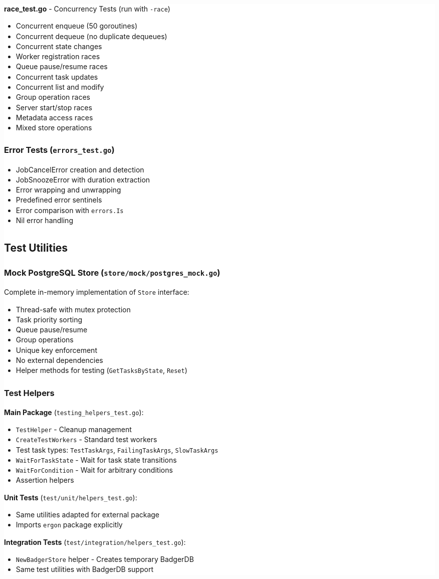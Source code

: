 **race_test.go** - Concurrency Tests (run with `-race`)
- Concurrent enqueue (50 goroutines)
- Concurrent dequeue (no duplicate dequeues)
- Concurrent state changes
- Worker registration races
- Queue pause/resume races
- Concurrent task updates
- Concurrent list and modify
- Group operation races
- Server start/stop races
- Metadata access races
- Mixed store operations

### Error Tests (`errors_test.go`)

- JobCancelError creation and detection
- JobSnoozeError with duration extraction
- Error wrapping and unwrapping
- Predefined error sentinels
- Error comparison with `errors.Is`
- Nil error handling

## Test Utilities

### Mock PostgreSQL Store (`store/mock/postgres_mock.go`)

Complete in-memory implementation of `Store` interface:
- Thread-safe with mutex protection
- Task priority sorting
- Queue pause/resume
- Group operations
- Unique key enforcement
- No external dependencies
- Helper methods for testing (`GetTasksByState`, `Reset`)

### Test Helpers

**Main Package** (`testing_helpers_test.go`):
- `TestHelper` - Cleanup management
- `CreateTestWorkers` - Standard test workers
- Test task types: `TestTaskArgs`, `FailingTaskArgs`, `SlowTaskArgs`
- `WaitForTaskState` - Wait for task state transitions
- `WaitForCondition` - Wait for arbitrary conditions
- Assertion helpers

**Unit Tests** (`test/unit/helpers_test.go`):
- Same utilities adapted for external package
- Imports `ergon` package explicitly

**Integration Tests** (`test/integration/helpers_test.go`):
- `NewBadgerStore` helper - Creates temporary BadgerDB
- Same test utilities with BadgerDB support
